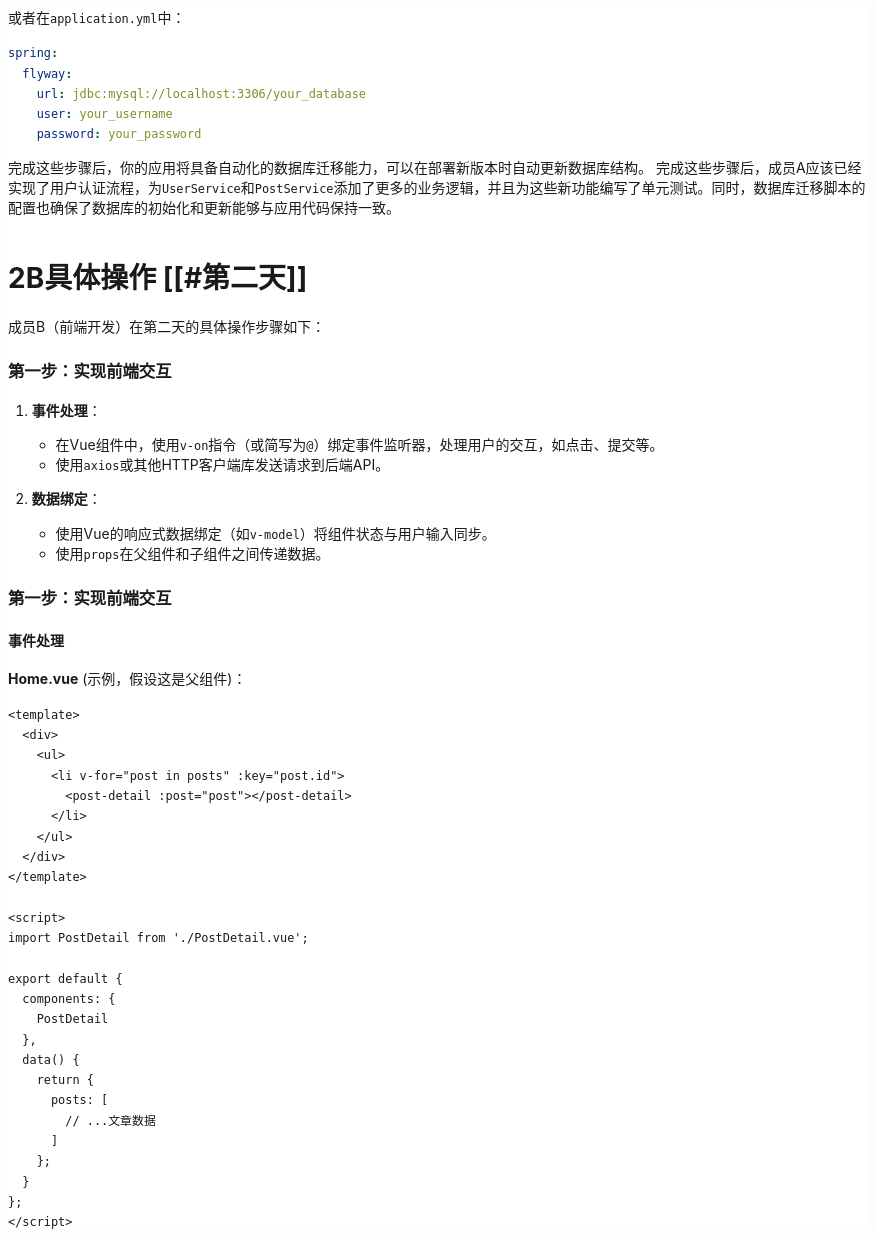 或者在`application.yml`中：

```yaml
spring:
  flyway:
    url: jdbc:mysql://localhost:3306/your_database
    user: your_username
    password: your_password
```

完成这些步骤后，你的应用将具备自动化的数据库迁移能力，可以在部署新版本时自动更新数据库结构。
完成这些步骤后，成员A应该已经实现了用户认证流程，为`UserService`和`PostService`添加了更多的业务逻辑，并且为这些新功能编写了单元测试。同时，数据库迁移脚本的配置也确保了数据库的初始化和更新能够与应用代码保持一致。
# 2B具体操作 [[#第二天]]
 成员B（前端开发）在第二天的具体操作步骤如下：

### 第一步：实现前端交互

1. **事件处理**：
   - 在Vue组件中，使用`v-on`指令（或简写为`@`）绑定事件监听器，处理用户的交互，如点击、提交等。
   - 使用`axios`或其他HTTP客户端库发送请求到后端API。

2. **数据绑定**：
   - 使用Vue的响应式数据绑定（如`v-model`）将组件状态与用户输入同步。
   - 使用`props`在父组件和子组件之间传递数据。
 ### 第一步：实现前端交互

#### 事件处理

**Home.vue** (示例，假设这是父组件)：

```vue
<template>
  <div>
    <ul>
      <li v-for="post in posts" :key="post.id">
        <post-detail :post="post"></post-detail>
      </li>
    </ul>
  </div>
</template>

<script>
import PostDetail from './PostDetail.vue';

export default {
  components: {
    PostDetail
  },
  data() {
    return {
      posts: [
        // ...文章数据
      ]
    };
  }
};
</script>
```
